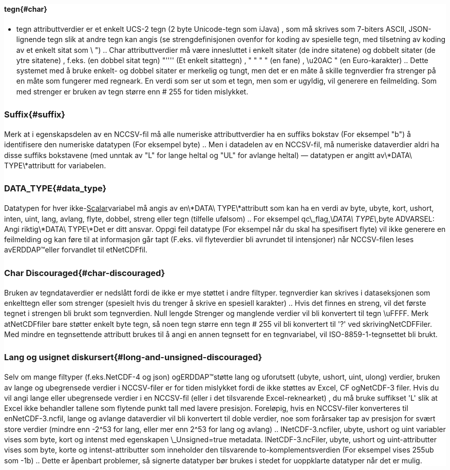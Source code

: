 #### tegn{#char} 
* tegn attributtverdier er et enkelt UCS-2 tegn (2 byte Unicode-tegn som iJava) , som må skrives som 7-biters ASCII, JSON-lignende tegn slik at andre tegn kan angis (se strengdefinisjonen ovenfor for koding av spesielle tegn, med tilsetning av koding av et enkelt sitat som \\ \") .. Char attributtverdier må være innesluttet i enkelt sitater (de indre sitatene) og dobbelt sitater (de ytre sitatene) , f.eks. (en dobbel sitat tegn)  "'''' (Et enkelt sitattegn) , " " " " (en fane) , \\u20AC " (en Euro-karakter) .. Dette systemet med å bruke enkelt- og dobbel sitater er merkelig og tungt, men det er en måte å skille tegnverdier fra strenger på en måte som fungerer med regneark. En verdi som ser ut som et tegn, men som er ugyldig, vil generere en feilmelding. Som med strenger er bruken av tegn større enn # 255 for tiden mislykket.

### Suffix{#suffix} 
Merk at i egenskapsdelen av en NCCSV-fil må alle numeriske attributtverdier ha en suffiks bokstav (For eksempel \"b\") å identifisere den numeriske datatypen (For eksempel byte) .. Men i datadelen av en NCCSV-fil, må numeriske dataverdier aldri ha disse suffiks bokstavene (med unntak av \"L\" for lange heltal og \"UL\" for avlange heltal) — datatypen er angitt av\\*DATA\\ TYPE\\*attributt for variabelen.

### DATA_TYPE{#data_type} 
Datatypen for hver ikke-[Scalar](#scalar)variabel må angis av en\\*DATA\\ TYPE\\*attributt som kan ha en verdi av byte, ubyte, kort, ushort, inten, uint, lang, avlang, flyte, dobbel, streng eller tegn (tilfelle ufølsom) .. For eksempel
qc\\_flag,\\*DATA\\ TYPE\\*,byte
ADVARSEL: Angi riktig\\*DATA\\ TYPE\\*Det er ditt ansvar. Oppgi feil datatype (For eksempel når du skal ha spesifisert flyte) vil ikke generere en feilmelding og kan føre til at informasjon går tapt (F.eks. vil flyteverdier bli avrundet til intensjoner) når NCCSV-filen leses avERDDAP™eller forvandlet til etNetCDFfil.

### Char Discouraged{#char-discouraged} 
Bruken av tegndataverdier er nedslått fordi de ikke er mye støttet i andre filtyper. tegnverdier kan skrives i dataseksjonen som enkelttegn eller som strenger (spesielt hvis du trenger å skrive en spesiell karakter) .. Hvis det finnes en streng, vil det første tegnet i strengen bli brukt som tegnverdien. Null lengde Strenger og manglende verdier vil bli konvertert til tegn \\uFFFF. Merk atNetCDFfiler bare støtter enkelt byte tegn, så noen tegn større enn tegn # 255 vil bli konvertert til '?' ved skrivingNetCDFFiler. Med mindre en tegnsettende attributt brukes til å angi en annen tegnsett for en tegnvariabel, vil ISO-8859-1-tegnsettet bli brukt.

### Lang og usignet diskursert{#long-and-unsigned-discouraged} 
Selv om mange filtyper (f.eks.NetCDF-4 og json) ogERDDAP™støtte lang og uforutsett (ubyte, ushort, uint, ulong) verdier, bruken av lange og ubegrensede verdier i NCCSV-filer er for tiden mislykket fordi de ikke støttes av Excel, CF ogNetCDF-3 filer. Hvis du vil angi lange eller ubegrensede verdier i en NCCSV-fil (eller i det tilsvarende Excel-reknearket) , du må bruke suffikset 'L' slik at Excel ikke behandler tallene som flytende punkt tall med lavere presisjon. Foreløpig, hvis en NCCSV-filer konverteres til enNetCDF-3.ncfil, lange og avlange dataverdier vil bli konvertert til doble verdier, noe som forårsaker tap av presisjon for svært store verdier (mindre enn -2^53 for lang, eller mer enn 2^53 for lang og avlang) .. INetCDF-3.ncfiler, ubyte, ushort og uint variabler vises som byte, kort og intenst med egenskapen \\_Unsigned=true metadata. INetCDF-3.ncFiler, ubyte, ushort og uint-attributter vises som byte, korte og intenst-attributter som inneholder den tilsvarende to-komplementsverdien (For eksempel vises 255ub som -1b) .. Dette er åpenbart problemer, så signerte datatyper bør brukes i stedet for uoppklarte datatyper når det er mulig.
